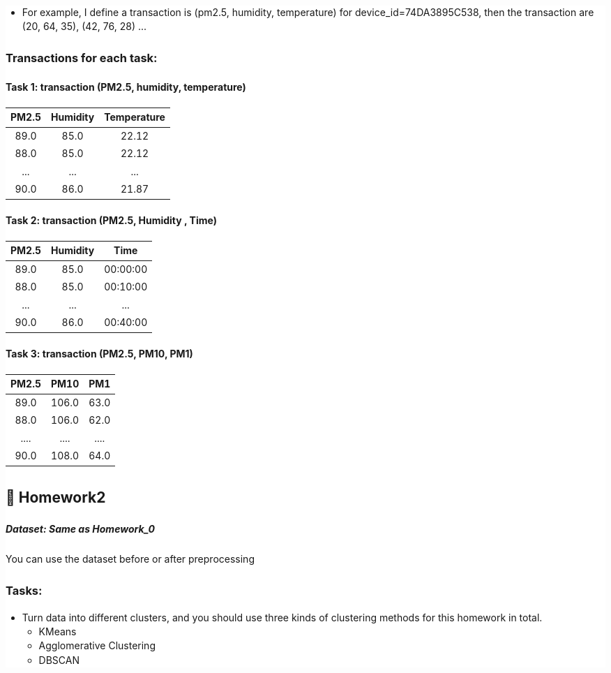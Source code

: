 - For example, I define a transaction is (pm2.5, humidity, temperature) for device_id=74DA3895C538, then the transaction are (20, 64, 35), (42, 76, 28) ...

### Transactions for each task:

#### Task 1: transaction (PM2.5, humidity, temperature)

| PM2.5 | Humidity | Temperature | 
|:-----:|:--------:|:-----------:|
|  89.0 |   85.0   |    22.12    | 
|  88.0 |   85.0   |    22.12    | 
|  ...  |   ...    |    ...      |
|  90.0	|   86.0   |    21.87    |
#### Task 2: transaction (PM2.5, Humidity , Time)

| PM2.5 | Humidity |   Time   |
|:-----:|:--------:|:--------:|
|  89.0 |   85.0   | 00:00:00 |
|  88.0 |   85.0   | 00:10:00 |
|  ...  |    ...   |    ...   |
|  90.0 |   86.0   | 00:40:00 |
#### Task 3: transaction (PM2.5, PM10, PM1)

| PM2.5 |  PM10 |  PM1 | 
|:-----:|:-----:|:----:|
|  89.0 | 106.0 | 63.0 | 
|  88.0 | 106.0 | 62.0 | 
|  .... | ....  | .... |
|  90.0	| 108.0	| 64.0 |




## :memo: Homework2

##### Dataset: Same as Homework_0
You can use the dataset before or after preprocessing

### Tasks:
- Turn data into different clusters, and you should use three kinds of clustering methods for this homework in total.
    - KMeans
    - Agglomerative Clustering
    - DBSCAN
